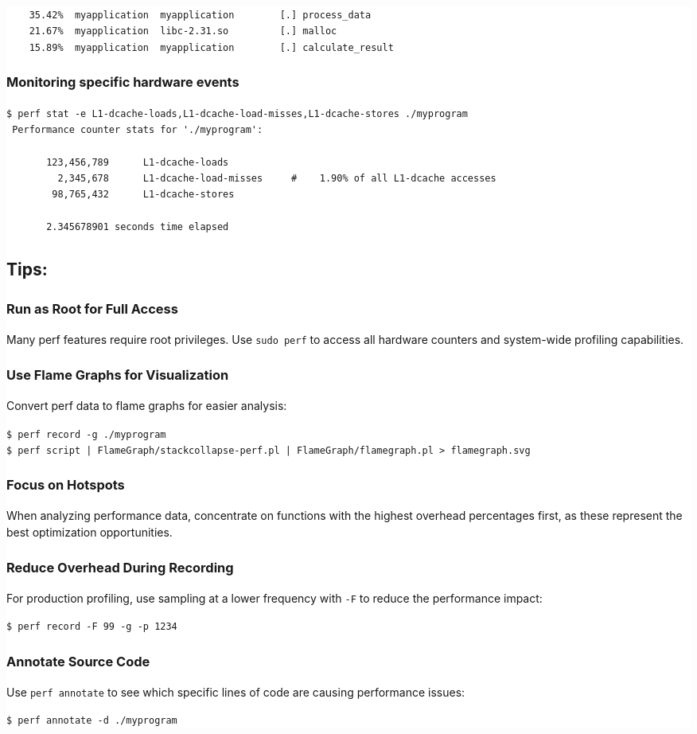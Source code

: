```console
    35.42%  myapplication  myapplication        [.] process_data
    21.67%  myapplication  libc-2.31.so         [.] malloc
    15.89%  myapplication  myapplication        [.] calculate_result
```

### Monitoring specific hardware events

```console
$ perf stat -e L1-dcache-loads,L1-dcache-load-misses,L1-dcache-stores ./myprogram
 Performance counter stats for './myprogram':

       123,456,789      L1-dcache-loads
         2,345,678      L1-dcache-load-misses     #    1.90% of all L1-dcache accesses
        98,765,432      L1-dcache-stores

       2.345678901 seconds time elapsed
```

## Tips:

### Run as Root for Full Access

Many perf features require root privileges. Use `sudo perf` to access all hardware counters and system-wide profiling capabilities.

### Use Flame Graphs for Visualization

Convert perf data to flame graphs for easier analysis:
```console
$ perf record -g ./myprogram
$ perf script | FlameGraph/stackcollapse-perf.pl | FlameGraph/flamegraph.pl > flamegraph.svg
```

### Focus on Hotspots

When analyzing performance data, concentrate on functions with the highest overhead percentages first, as these represent the best optimization opportunities.

### Reduce Overhead During Recording

For production profiling, use sampling at a lower frequency with `-F` to reduce the performance impact:
```console
$ perf record -F 99 -g -p 1234
```

### Annotate Source Code

Use `perf annotate` to see which specific lines of code are causing performance issues:
```console
$ perf annotate -d ./myprogram
```
